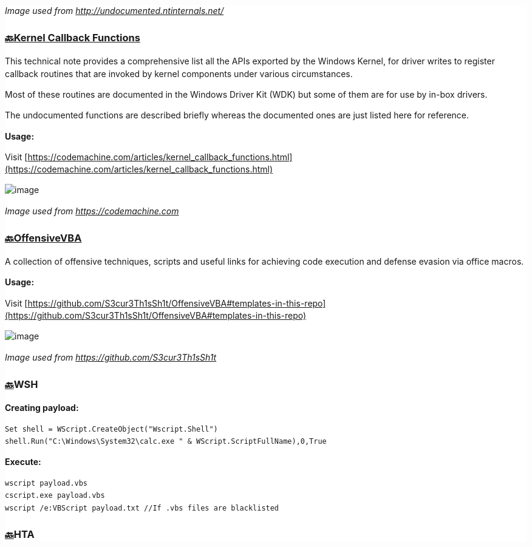 *Image used from http://undocumented.ntinternals.net/*

### [🔙](#tool-list)[Kernel Callback Functions](https://codemachine.com/articles/kernel_callback_functions.html)

This technical note provides a comprehensive list all the APIs exported by the Windows Kernel, for driver writes to register callback routines that are invoked by kernel components under various circumstances. 

Most of these routines are documented in the Windows Driver Kit (WDK) but some of them are for use by in-box drivers. 

The undocumented functions are described briefly whereas the documented ones are just listed here for reference.

**Usage:** 

Visit [https://codemachine.com/articles/kernel_callback_functions.html](https://codemachine.com/articles/kernel_callback_functions.html)

![image](https://github.com/A-poc/RedTeam-Tools/assets/100603074/b7532b7d-1abc-4af6-be92-f6f78d24a788)

*Image used from https://codemachine.com*

### [🔙](#tool-list)[OffensiveVBA](https://github.com/S3cur3Th1sSh1t/OffensiveVBA)

A collection of offensive techniques, scripts and useful links for achieving code execution and defense evasion via office macros.

**Usage:** 

Visit [https://github.com/S3cur3Th1sSh1t/OffensiveVBA#templates-in-this-repo](https://github.com/S3cur3Th1sSh1t/OffensiveVBA#templates-in-this-repo)

![image](https://github.com/A-poc/RedTeam-Tools/assets/100603074/7f7ad942-48d7-42e7-a3cc-55ec84139058)

*Image used from https://github.com/S3cur3Th1sSh1t*

### [🔙](#tool-list)WSH

**Creating payload:** 

```vbs
Set shell = WScript.CreateObject("Wscript.Shell")
shell.Run("C:\Windows\System32\calc.exe " & WScript.ScriptFullName),0,True
```

**Execute:** 

```bash
wscript payload.vbs
cscript.exe payload.vbs
wscript /e:VBScript payload.txt //If .vbs files are blacklisted
```

### [🔙](#tool-list)HTA
